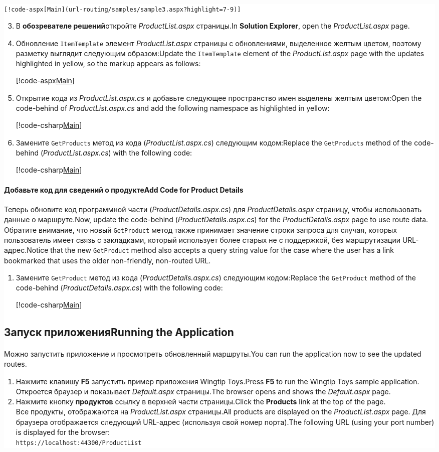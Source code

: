     [!code-aspx[Main](url-routing/samples/sample3.aspx?highlight=7-9)]
3. <span data-ttu-id="6b0ca-182">В **обозревателе решений**откройте *ProductList.aspx* страницы.</span><span class="sxs-lookup"><span data-stu-id="6b0ca-182">In **Solution Explorer**, open the *ProductList.aspx* page.</span></span>
4. <span data-ttu-id="6b0ca-183">Обновление `ItemTemplate` элемент *ProductList.aspx* страницы с обновлениями, выделенное желтым цветом, поэтому разметку выглядит следующим образом:</span><span class="sxs-lookup"><span data-stu-id="6b0ca-183">Update the `ItemTemplate` element of the *ProductList.aspx* page with the updates highlighted in yellow, so the markup appears as follows:</span></span>   

    [!code-aspx[Main](url-routing/samples/sample4.aspx?highlight=6-9,14-16)]
5. <span data-ttu-id="6b0ca-184">Открытие кода из *ProductList.aspx.cs* и добавьте следующее пространство имен выделены желтым цветом:</span><span class="sxs-lookup"><span data-stu-id="6b0ca-184">Open the code-behind of *ProductList.aspx.cs* and add the following namespace as highlighted in yellow:</span></span>  

    [!code-csharp[Main](url-routing/samples/sample5.cs?highlight=9)]
6. <span data-ttu-id="6b0ca-185">Замените `GetProducts` метод из кода (*ProductList.aspx.cs*) следующим кодом:</span><span class="sxs-lookup"><span data-stu-id="6b0ca-185">Replace the `GetProducts` method of the code-behind (*ProductList.aspx.cs*) with the following code:</span></span>   

    [!code-csharp[Main](url-routing/samples/sample6.cs)]

#### <a name="add-code-for-product-details"></a><span data-ttu-id="6b0ca-186">Добавьте код для сведений о продукте</span><span class="sxs-lookup"><span data-stu-id="6b0ca-186">Add Code for Product Details</span></span>

<span data-ttu-id="6b0ca-187">Теперь обновите код программной части (*ProductDetails.aspx.cs*) для *ProductDetails.aspx* страницу, чтобы использовать данные о маршруте.</span><span class="sxs-lookup"><span data-stu-id="6b0ca-187">Now, update the code-behind (*ProductDetails.aspx.cs*) for the *ProductDetails.aspx* page to use route data.</span></span> <span data-ttu-id="6b0ca-188">Обратите внимание, что новый `GetProduct` метод также принимает значение строки запроса для случая, которых пользователь имеет связь с закладками, который использует более старых не с поддержкой, без маршрутизации URL-адрес.</span><span class="sxs-lookup"><span data-stu-id="6b0ca-188">Notice that the new `GetProduct` method also accepts a query string value for the case where the user has a link bookmarked that uses the older non-friendly, non-routed URL.</span></span>

1. <span data-ttu-id="6b0ca-189">Замените `GetProduct` метод из кода (*ProductDetails.aspx.cs*) следующим кодом:</span><span class="sxs-lookup"><span data-stu-id="6b0ca-189">Replace the `GetProduct` method of the code-behind (*ProductDetails.aspx.cs*) with the following code:</span></span>   

    [!code-csharp[Main](url-routing/samples/sample7.cs)]

## <a name="running-the-application"></a><span data-ttu-id="6b0ca-190">Запуск приложения</span><span class="sxs-lookup"><span data-stu-id="6b0ca-190">Running the Application</span></span>

<span data-ttu-id="6b0ca-191">Можно запустить приложение и просмотреть обновленный маршруты.</span><span class="sxs-lookup"><span data-stu-id="6b0ca-191">You can run the application now to see the updated routes.</span></span>

1. <span data-ttu-id="6b0ca-192">Нажмите клавишу **F5** запустить пример приложения Wingtip Toys.</span><span class="sxs-lookup"><span data-stu-id="6b0ca-192">Press **F5** to run the Wingtip Toys sample application.</span></span>  
 <span data-ttu-id="6b0ca-193">Откроется браузер и показывает *Default.aspx* страницы.</span><span class="sxs-lookup"><span data-stu-id="6b0ca-193">The browser opens and shows the *Default.aspx* page.</span></span>
2. <span data-ttu-id="6b0ca-194">Нажмите кнопку **продуктов** ссылку в верхней части страницы.</span><span class="sxs-lookup"><span data-stu-id="6b0ca-194">Click the **Products** link at the top of the page.</span></span>  
 <span data-ttu-id="6b0ca-195">Все продукты, отображаются на *ProductList.aspx* страницы.</span><span class="sxs-lookup"><span data-stu-id="6b0ca-195">All products are displayed on the *ProductList.aspx* page.</span></span> <span data-ttu-id="6b0ca-196">Для браузера отображается следующий URL-адрес (используя свой номер порта).</span><span class="sxs-lookup"><span data-stu-id="6b0ca-196">The following URL (using your port number) is displayed for the browser:</span></span>  
    `https://localhost:44300/ProductList`